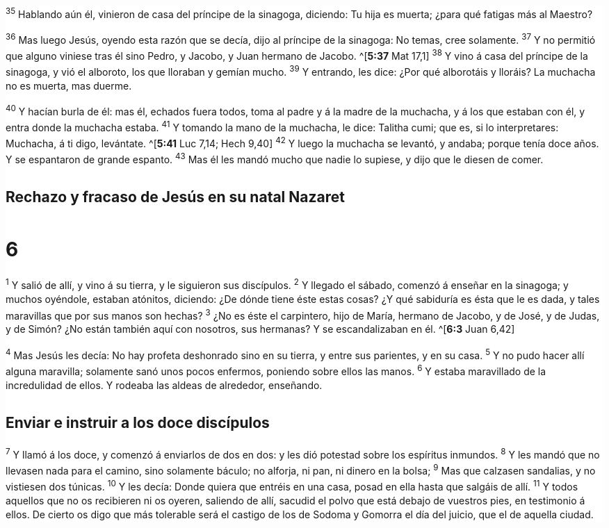 
<sup class='bibleverse'>35</sup> Hablando aún él, vinieron de casa del príncipe de la sinagoga, diciendo: Tu hija es muerta; ¿para qué fatigas más al Maestro? 


<sup class='bibleverse'>36</sup> Mas luego Jesús, oyendo esta razón que se decía, dijo al príncipe de la sinagoga: No temas, cree solamente. <sup class='bibleverse'>37</sup> Y no permitió que alguno viniese tras él sino Pedro, y Jacobo, y Juan hermano de Jacobo. ^[**5:37** Mat 17,1] <sup class='bibleverse'>38</sup> Y vino á casa del príncipe de la sinagoga, y vió el alboroto, los que lloraban y gemían mucho. <sup class='bibleverse'>39</sup> Y entrando, les dice: ¿Por qué alborotáis y lloráis? La muchacha no es muerta, mas duerme. 



<sup class='bibleverse'>40</sup> Y hacían burla de él: mas él, echados fuera todos, toma al padre y á la madre de la muchacha, y á los que estaban con él, y entra donde la muchacha estaba. <sup class='bibleverse'>41</sup> Y tomando la mano de la muchacha, le dice: Talitha cumi; que es, si lo interpretares: Muchacha, á ti digo, levántate. ^[**5:41** Luc 7,14; Hech 9,40] <sup class='bibleverse'>42</sup> Y luego la muchacha se levantó, y andaba; porque tenía doce años. Y se espantaron de grande espanto. <sup class='bibleverse'>43</sup> Mas él les mandó mucho que nadie lo supiese, y dijo que le diesen de comer.


## Rechazo y fracaso de Jesús en su natal Nazaret
# 6 
<sup class='bibleverse'>1</sup> Y salió de allí, y vino á su tierra, y le siguieron sus discípulos. <sup class='bibleverse'>2</sup> Y llegado el sábado, comenzó á enseñar en la sinagoga; y muchos oyéndole, estaban atónitos, diciendo: ¿De dónde tiene éste estas cosas? ¿Y qué sabiduría es ésta que le es dada, y tales maravillas que por sus manos son hechas? <sup class='bibleverse'>3</sup> ¿No es éste el carpintero, hijo de María, hermano de Jacobo, y de José, y de Judas, y de Simón? ¿No están también aquí con nosotros, sus hermanas? Y se escandalizaban en él. 
^[**6:3** Juan 6,42] 


<sup class='bibleverse'>4</sup> Mas Jesús les decía: No hay profeta deshonrado sino en su tierra, y entre sus parientes, y en su casa. <sup class='bibleverse'>5</sup> Y no pudo hacer allí alguna maravilla; solamente sanó unos pocos enfermos, poniendo sobre ellos las manos. <sup class='bibleverse'>6</sup> Y estaba maravillado de la incredulidad de ellos. Y rodeaba las aldeas de alrededor, enseñando. 





## Enviar e instruir a los doce discípulos
<sup class='bibleverse'>7</sup> Y llamó á los doce, y comenzó á enviarlos de dos en dos: y les dió potestad sobre los espíritus inmundos. <sup class='bibleverse'>8</sup> Y les mandó que no llevasen nada para el camino, sino solamente báculo; no alforja, ni pan, ni dinero en la bolsa; <sup class='bibleverse'>9</sup> Mas que calzasen sandalias, y no vistiesen dos túnicas. <sup class='bibleverse'>10</sup> Y les decía: Donde quiera que entréis en una casa, posad en ella hasta que salgáis de allí. <sup class='bibleverse'>11</sup> Y todos aquellos que no os recibieren ni os oyeren, saliendo de allí, sacudid el polvo que está debajo de vuestros pies, en testimonio á ellos. De cierto os digo que más tolerable será el castigo de los de Sodoma y Gomorra el día del juicio, que el de aquella ciudad. 
